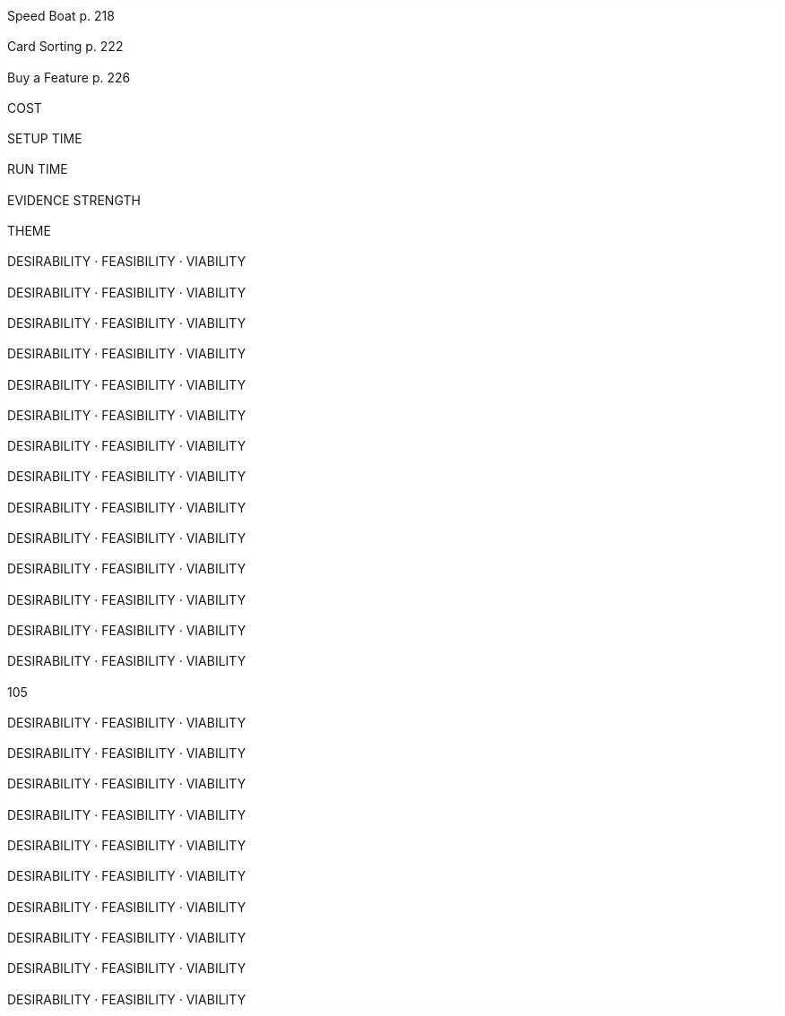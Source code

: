 Speed Boat  p. 218 

Card Sorting  p. 222 

Buy a Feature  p. 226

COST

SETUP TIME

RUN TIME

EVIDENCE STRENGTH

THEME

DESIRABILITY · FEASIBILITY · VIABILITY 

DESIRABILITY · FEASIBILITY · VIABILITY 

DESIRABILITY · FEASIBILITY · VIABILITY 

DESIRABILITY · FEASIBILITY · VIABILITY 

DESIRABILITY · FEASIBILITY · VIABILITY

DESIRABILITY · FEASIBILITY · VIABILITY 

DESIRABILITY · FEASIBILITY · VIABILITY 

DESIRABILITY · FEASIBILITY · VIABILITY 

DESIRABILITY · FEASIBILITY · VIABILITY 

DESIRABILITY · FEASIBILITY · VIABILITY

DESIRABILITY · FEASIBILITY · VIABILITY 

DESIRABILITY · FEASIBILITY · VIABILITY 

DESIRABILITY · FEASIBILITY · VIABILITY 

DESIRABILITY · FEASIBILITY · VIABILITY 

105

DESIRABILITY · FEASIBILITY · VIABILITY 

DESIRABILITY · FEASIBILITY · VIABILITY 

DESIRABILITY · FEASIBILITY · VIABILITY

DESIRABILITY · FEASIBILITY · VIABILITY 

DESIRABILITY · FEASIBILITY · VIABILITY 

DESIRABILITY · FEASIBILITY · VIABILITY 

DESIRABILITY · FEASIBILITY · VIABILITY 

DESIRABILITY · FEASIBILITY · VIABILITY 

DESIRABILITY · FEASIBILITY · VIABILITY 

DESIRABILITY · FEASIBILITY · VIABILITY 

